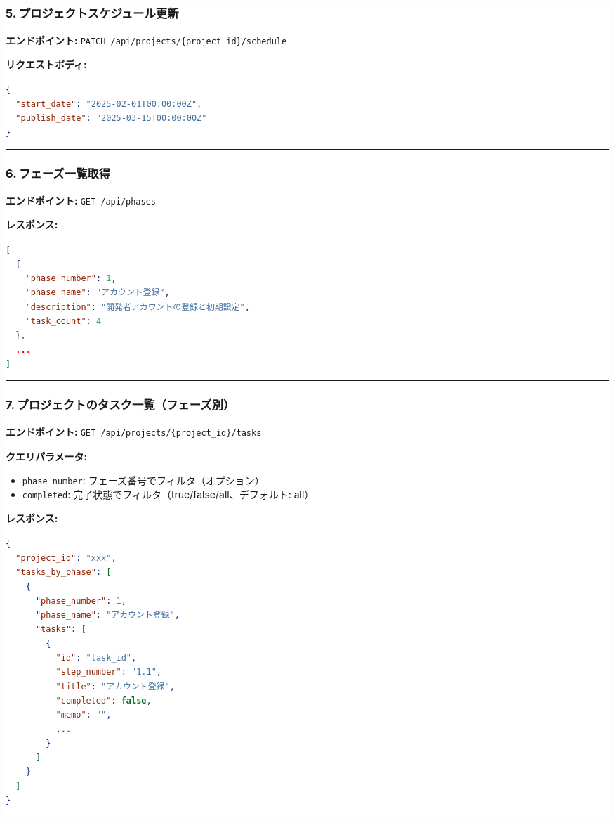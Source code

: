 
### 5. プロジェクトスケジュール更新

**エンドポイント:** `PATCH /api/projects/{project_id}/schedule`

**リクエストボディ:**
```json
{
  "start_date": "2025-02-01T00:00:00Z",
  "publish_date": "2025-03-15T00:00:00Z"
}
```

---

### 6. フェーズ一覧取得

**エンドポイント:** `GET /api/phases`

**レスポンス:**
```json
[
  {
    "phase_number": 1,
    "phase_name": "アカウント登録",
    "description": "開発者アカウントの登録と初期設定",
    "task_count": 4
  },
  ...
]
```

---

### 7. プロジェクトのタスク一覧（フェーズ別）

**エンドポイント:** `GET /api/projects/{project_id}/tasks`

**クエリパラメータ:**
- `phase_number`: フェーズ番号でフィルタ（オプション）
- `completed`: 完了状態でフィルタ（true/false/all、デフォルト: all）

**レスポンス:**
```json
{
  "project_id": "xxx",
  "tasks_by_phase": [
    {
      "phase_number": 1,
      "phase_name": "アカウント登録",
      "tasks": [
        {
          "id": "task_id",
          "step_number": "1.1",
          "title": "アカウント登録",
          "completed": false,
          "memo": "",
          ...
        }
      ]
    }
  ]
}
```

---